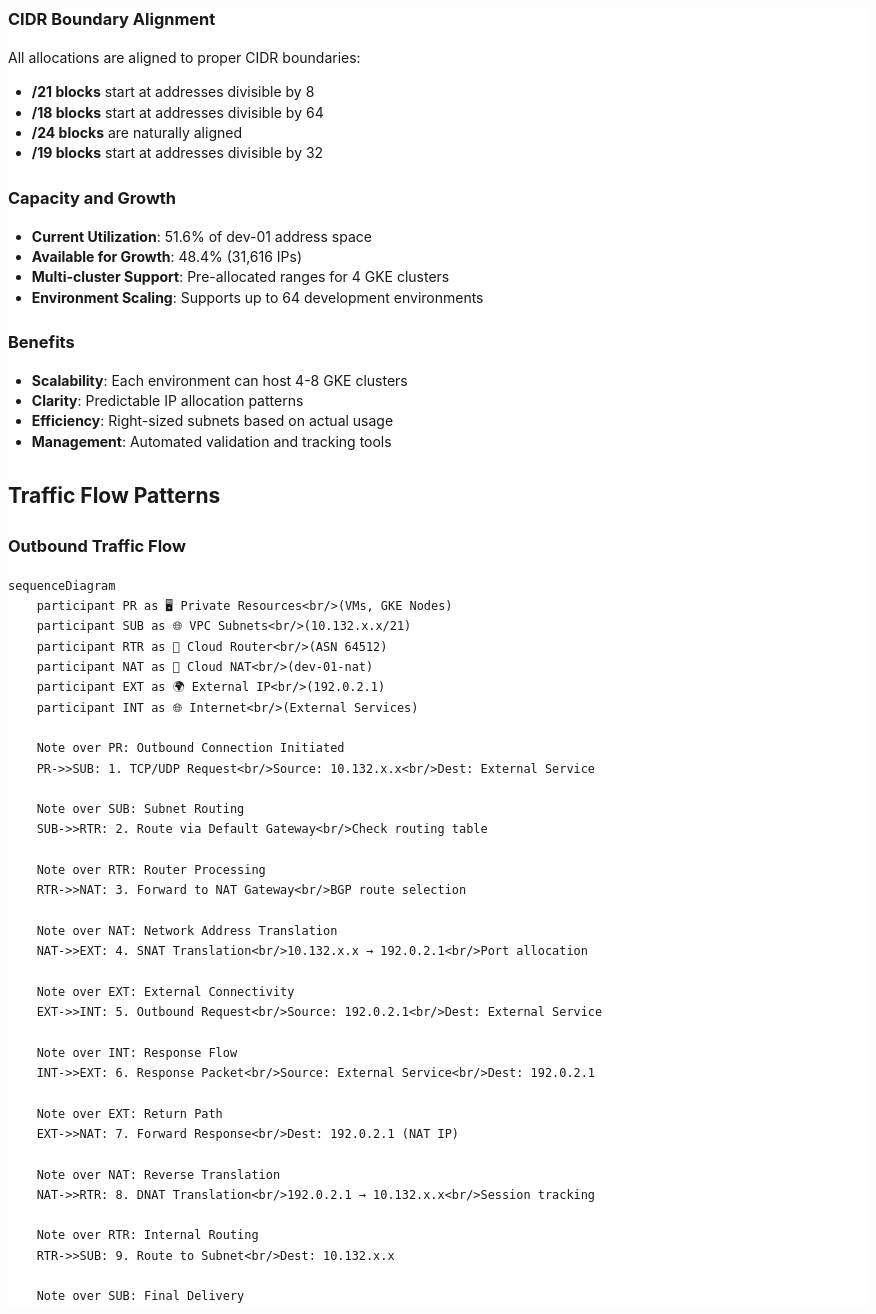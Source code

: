 
### CIDR Boundary Alignment

All allocations are aligned to proper CIDR boundaries:
- **/21 blocks** start at addresses divisible by 8
- **/18 blocks** start at addresses divisible by 64
- **/24 blocks** are naturally aligned
- **/19 blocks** start at addresses divisible by 32

### Capacity and Growth

- **Current Utilization**: 51.6% of dev-01 address space
- **Available for Growth**: 48.4% (31,616 IPs)
- **Multi-cluster Support**: Pre-allocated ranges for 4 GKE clusters
- **Environment Scaling**: Supports up to 64 development environments

### Benefits

- **Scalability**: Each environment can host 4-8 GKE clusters
- **Clarity**: Predictable IP allocation patterns
- **Efficiency**: Right-sized subnets based on actual usage
- **Management**: Automated validation and tracking tools

## Traffic Flow Patterns

### Outbound Traffic Flow

```mermaid
sequenceDiagram
    participant PR as 🖥️ Private Resources<br/>(VMs, GKE Nodes)
    participant SUB as 🌐 VPC Subnets<br/>(10.132.x.x/21)
    participant RTR as 🔄 Cloud Router<br/>(ASN 64512)
    participant NAT as 🚪 Cloud NAT<br/>(dev-01-nat)
    participant EXT as 🌍 External IP<br/>(192.0.2.1)
    participant INT as 🌐 Internet<br/>(External Services)
    
    Note over PR: Outbound Connection Initiated
    PR->>SUB: 1. TCP/UDP Request<br/>Source: 10.132.x.x<br/>Dest: External Service
    
    Note over SUB: Subnet Routing
    SUB->>RTR: 2. Route via Default Gateway<br/>Check routing table
    
    Note over RTR: Router Processing
    RTR->>NAT: 3. Forward to NAT Gateway<br/>BGP route selection
    
    Note over NAT: Network Address Translation
    NAT->>EXT: 4. SNAT Translation<br/>10.132.x.x → 192.0.2.1<br/>Port allocation
    
    Note over EXT: External Connectivity
    EXT->>INT: 5. Outbound Request<br/>Source: 192.0.2.1<br/>Dest: External Service
    
    Note over INT: Response Flow
    INT->>EXT: 6. Response Packet<br/>Source: External Service<br/>Dest: 192.0.2.1
    
    Note over EXT: Return Path
    EXT->>NAT: 7. Forward Response<br/>Dest: 192.0.2.1 (NAT IP)
    
    Note over NAT: Reverse Translation
    NAT->>RTR: 8. DNAT Translation<br/>192.0.2.1 → 10.132.x.x<br/>Session tracking
    
    Note over RTR: Internal Routing
    RTR->>SUB: 9. Route to Subnet<br/>Dest: 10.132.x.x
    
    Note over SUB: Final Delivery
```